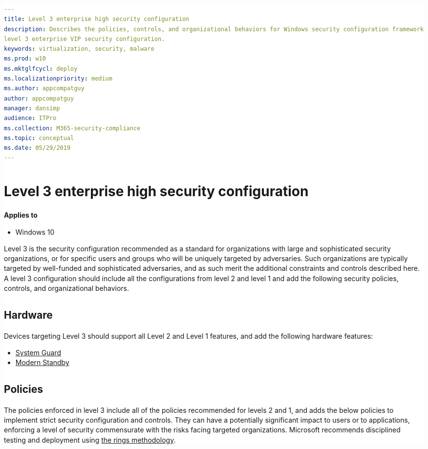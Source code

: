 ```yaml
---
title: Level 3 enterprise high security configuration
description: Describes the policies, controls, and organizational behaviors for Windows security configuration framework level 3 enterprise VIP security configuration.
keywords: virtualization, security, malware
ms.prod: w10
ms.mktglfcycl: deploy
ms.localizationpriority: medium
ms.author: appcompatguy
author: appcompatguy
manager: dansimp
audience: ITPro
ms.collection: M365-security-compliance
ms.topic: conceptual
ms.date: 05/29/2019
---
```


# Level 3 enterprise high security configuration

**Applies to**  

-   Windows 10

Level 3 is the security configuration recommended as a standard for organizations with large and sophisticated security organizations, or for specific users and groups who will be uniquely targeted by adversaries. Such organizations are typically targeted by well-funded and sophisticated adversaries, and as such merit the additional constraints and controls described here.
A level 3 configuration should include all the configurations from level 2 and level 1 and add the following security policies, controls, and organizational behaviors.

## Hardware

Devices targeting Level 3 should support all Level 2 and Level 1 features, and add the following hardware features:

- [System Guard](https://docs.microsoft.com/en-us/windows/security/threat-protection/windows-defender-system-guard/system-guard-how-hardware-based-root-of-trust-helps-protect-windows)
- [Modern Standby](https://docs.microsoft.com/en-us/windows-hardware/design/device-experiences/modern-standby)

## Policies

The policies enforced in level 3 include all of the policies recommended for levels 2 and 1, and adds the below policies to
implement strict security configuration and controls. They can have a potentially significant impact to users or to applications, enforcing
a level of security commensurate with the risks facing targeted organizations. Microsoft recommends disciplined testing and deployment using
[the rings methodology](https://docs.microsoft.com/windows/deployment/update/waas-deployment-rings-windows-10-updates).
